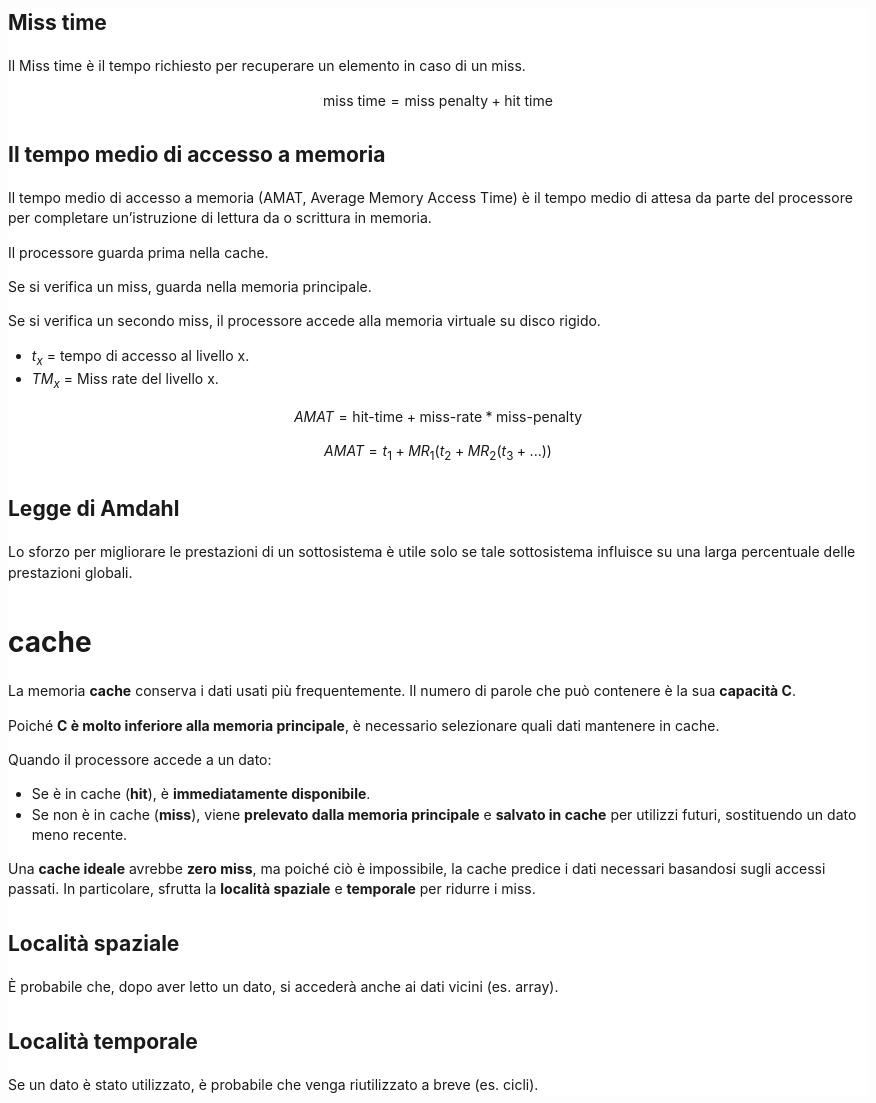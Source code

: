 ## Miss time

Il Miss time è il tempo richiesto per recuperare un elemento in caso di un miss.

$$\text{miss time}=\text{miss penalty}+\text{hit time}$$

## Il tempo medio di accesso a memoria

Il tempo medio di accesso a memoria (AMAT, Average Memory Access Time) è il tempo medio di attesa da parte del processore per completare un’istruzione di lettura da o scrittura in memoria.

Il processore guarda prima nella cache.

Se si verifica un miss, guarda nella memoria principale.

Se si verifica un secondo miss, il processore accede alla memoria virtuale su disco rigido.

- $t_{x}$ = tempo di accesso al livello x.
- $TM_{x}$ = Miss rate del livello x.

$$AMAT=\text{hit-time}+\text{miss-rate}*\text{miss-penalty}$$

$$AMAT=t_{1}+MR_{1}(t_{2}+MR_{2}(t_{3}+...))$$

## Legge di Amdahl

Lo sforzo per migliorare le prestazioni di un sottosistema è utile solo se tale sottosistema influisce su una larga percentuale delle prestazioni globali.

# cache

La memoria **cache** conserva i dati usati più frequentemente. Il numero di parole che può contenere è la sua **capacità C**.

Poiché **C è molto inferiore alla memoria principale**, è necessario selezionare quali dati mantenere in cache.

Quando il processore accede a un dato:

- Se è in cache (**hit**), è **immediatamente disponibile**.
- Se non è in cache (**miss**), viene **prelevato dalla memoria principale** e **salvato in cache** per utilizzi futuri, sostituendo un dato meno recente.

Una **cache ideale** avrebbe **zero miss**, ma poiché ciò è impossibile, la cache predice i dati necessari basandosi sugli accessi passati. In particolare, sfrutta la **località spaziale** e **temporale** per ridurre i miss.

## Località spaziale

È probabile che, dopo aver letto un dato, si accederà anche ai dati vicini (es. array).

## Località temporale

Se un dato è stato utilizzato, è probabile che venga riutilizzato a breve (es. cicli).
